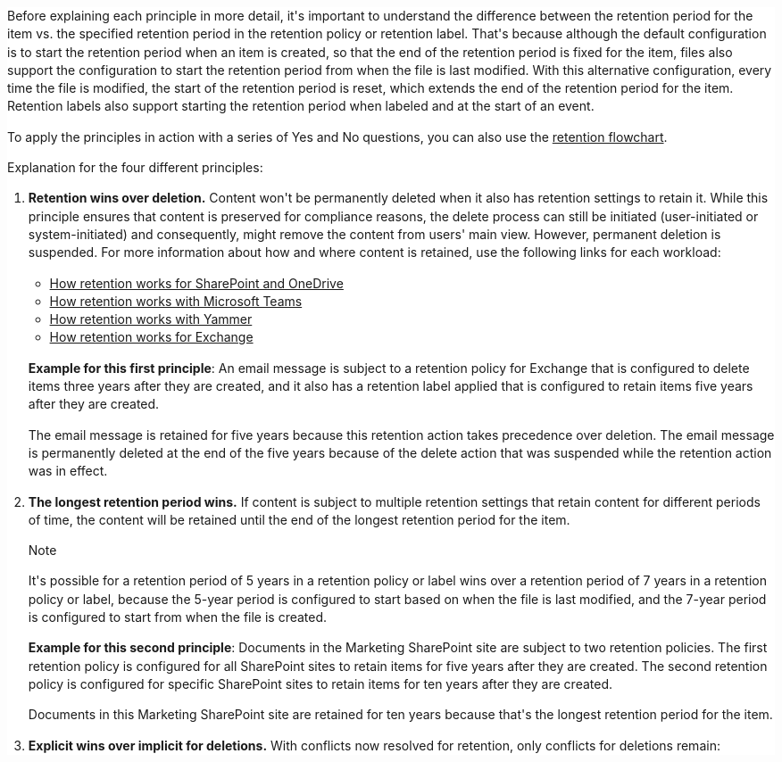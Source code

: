 Before explaining each principle in more detail, it's important to understand the difference between the retention period for the item vs. the specified retention period in the retention policy or retention label. That's because although the default configuration is to start the retention period when an item is created, so that the end of the retention period is fixed for the item, files also support the configuration to start the retention period from when the file is last modified. With this alternative configuration, every time the file is modified, the start of the retention period is reset, which extends the end of the retention period for the item. Retention labels also support starting the retention period when labeled and at the start of an event.

To apply the principles in action with a series of Yes and No questions, you can also use the [retention flowchart](retention-flowchart.md).

Explanation for the four different principles:

1. **Retention wins over deletion.** Content won't be permanently deleted when it also has retention settings to retain it. While this principle ensures that content is preserved for compliance reasons, the delete process can still be initiated (user-initiated or system-initiated) and consequently, might remove the content from users' main view. However, permanent deletion is suspended. For more information about how and where content is retained, use the following links for each workload:

    - [How retention works for SharePoint and OneDrive](retention-policies-sharepoint.md#how-retention-works-for-sharepoint-and-onedrive)
    - [How retention works with Microsoft Teams](retention-policies-teams.md#how-retention-works-with-microsoft-teams)
    - [How retention works with Yammer](retention-policies-yammer.md#how-retention-works-with-yammer)
    - [How retention works for Exchange](retention-policies-exchange.md#how-retention-works-for-exchange)

    **Example for this first principle**: An email message is subject to a retention policy for Exchange that is configured to delete items three years after they are created, and it also has a retention label applied that is configured to retain items five years after they are created.

    The email message is retained for five years because this retention action takes precedence over deletion. The email message is permanently deleted at the end of the five years because of the delete action that was suspended while the retention action was in effect.

2. **The longest retention period wins.** If content is subject to multiple retention settings that retain content for different periods of time, the content will be retained until the end of the longest retention period for the item.

    > [!NOTE]
    > It's possible for a retention period of 5 years in a retention policy or label wins over a retention period of 7 years in a retention policy or label, because the 5-year period is configured to start based on when the file is last modified, and the 7-year period is configured to start from when the file is created.

    **Example for this second principle**: Documents in the Marketing SharePoint site are subject to two retention policies. The first retention policy is configured for all SharePoint sites to retain items for five years after they are created. The second retention policy is configured for specific SharePoint sites to retain items for ten years after they are created.

    Documents in this Marketing SharePoint site are retained for ten years because that's the longest retention period for the item.

3. **Explicit wins over implicit for deletions.** With conflicts now resolved for retention, only conflicts for deletions remain:
